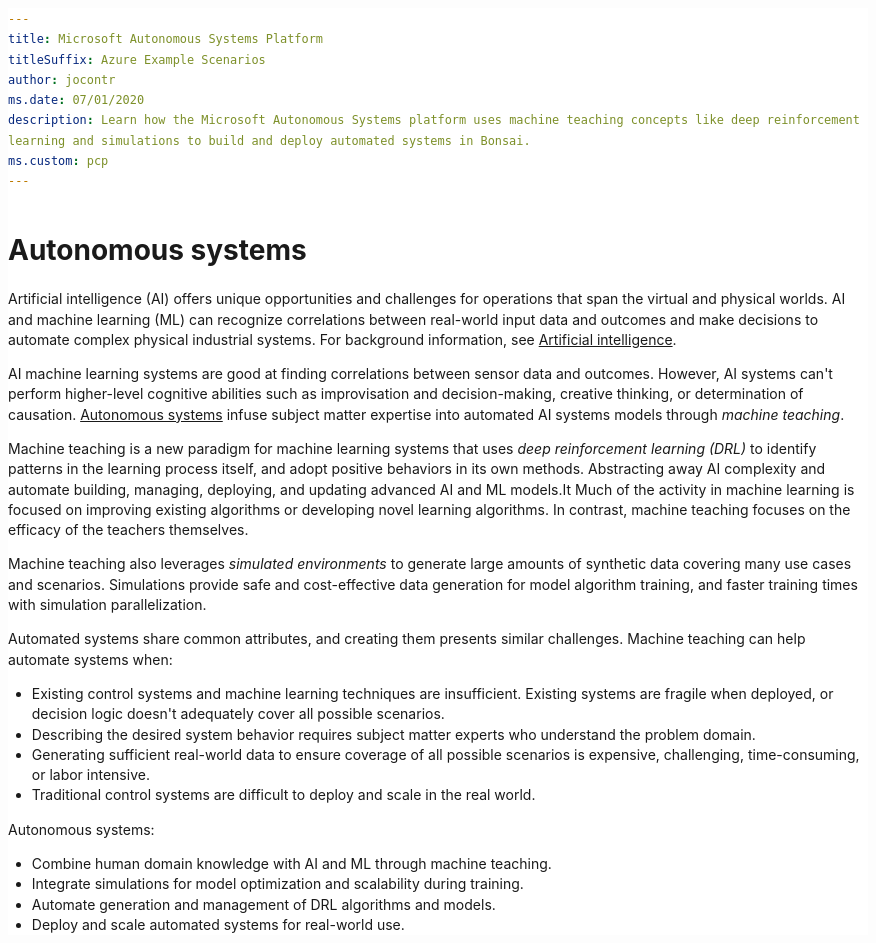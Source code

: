```yaml
---
title: Microsoft Autonomous Systems Platform
titleSuffix: Azure Example Scenarios
author: jocontr
ms.date: 07/01/2020
description: Learn how the Microsoft Autonomous Systems platform uses machine teaching concepts like deep reinforcement learning and simulations to build and deploy automated systems in Bonsai.
ms.custom: pcp
---
```

# Autonomous systems

Artificial intelligence (AI) offers unique opportunities and challenges for operations that span the virtual and physical worlds. AI and machine learning (ML) can recognize correlations between real-world input data and outcomes and make decisions to automate complex physical industrial systems. For background information, see [Artificial intelligence](machine-teaching.md#artificial-intelligence-ai).

AI machine learning systems are good at finding correlations between sensor data and outcomes. However, AI systems can't perform higher-level cognitive abilities such as improvisation and decision-making, creative thinking, or determination of causation. [Autonomous systems](https://www.microsoft.com/ai/autonomous-systems) infuse subject matter expertise into automated AI systems models through *machine teaching*.

Machine teaching is a new paradigm for machine learning systems that uses *deep reinforcement learning (DRL)* to identify patterns in the learning process itself, and adopt positive behaviors in its own methods. Abstracting away AI complexity and automate building, managing, deploying, and updating advanced AI and ML models.It Much of the activity in machine learning is focused on improving existing algorithms or developing novel learning algorithms. In contrast, machine teaching focuses on the efficacy of the teachers themselves.

Machine teaching also leverages *simulated environments* to generate large amounts of synthetic data covering many use cases and scenarios. Simulations provide safe and cost-effective data generation for model algorithm training, and faster training times with simulation parallelization.

Automated systems share common attributes, and creating them presents similar challenges. Machine teaching can help automate systems when:

- Existing control systems and machine learning techniques are insufficient. Existing systems are fragile when deployed, or decision logic doesn't adequately cover all possible scenarios.
- Describing the desired system behavior requires subject matter experts who understand the problem domain.
- Generating sufficient real-world data to ensure coverage of all possible scenarios is expensive, challenging, time-consuming, or labor intensive.
- Traditional control systems are difficult to deploy and scale in the real world.

Autonomous systems:

- Combine human domain knowledge with AI and ML through machine teaching.
- Integrate simulations for model optimization and scalability during training.
- Automate generation and management of DRL algorithms and models.
- Deploy and scale automated systems for real-world use.
